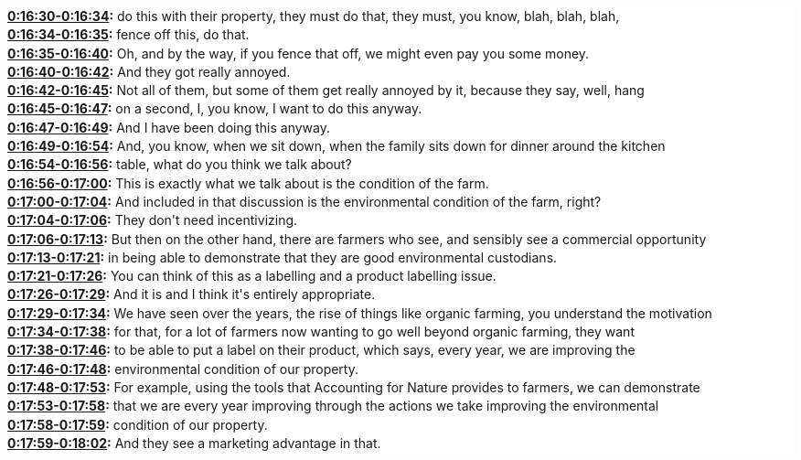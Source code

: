 **[0:16:30-0:16:34](https://www.agtechsowhat.com/agtechsowhatepisodes/2021/9/28/the-economics-of-valuing-natural-capital-ken-henry#t=0:16:30):**  do this with their property, they must do that, they must, you know, blah, blah, blah,  
**[0:16:34-0:16:35](https://www.agtechsowhat.com/agtechsowhatepisodes/2021/9/28/the-economics-of-valuing-natural-capital-ken-henry#t=0:16:34):**  fence off this, do that.  
**[0:16:35-0:16:40](https://www.agtechsowhat.com/agtechsowhatepisodes/2021/9/28/the-economics-of-valuing-natural-capital-ken-henry#t=0:16:35):**  Oh, and by the way, if you fence that off, we might even pay you some money.  
**[0:16:40-0:16:42](https://www.agtechsowhat.com/agtechsowhatepisodes/2021/9/28/the-economics-of-valuing-natural-capital-ken-henry#t=0:16:40):**  And they got really annoyed.  
**[0:16:42-0:16:45](https://www.agtechsowhat.com/agtechsowhatepisodes/2021/9/28/the-economics-of-valuing-natural-capital-ken-henry#t=0:16:42):**  Not all of them, but some of them get really annoyed by it, because they say, well, hang  
**[0:16:45-0:16:47](https://www.agtechsowhat.com/agtechsowhatepisodes/2021/9/28/the-economics-of-valuing-natural-capital-ken-henry#t=0:16:45):**  on a second, I, you know, I want to do this anyway.  
**[0:16:47-0:16:49](https://www.agtechsowhat.com/agtechsowhatepisodes/2021/9/28/the-economics-of-valuing-natural-capital-ken-henry#t=0:16:47):**  And I have been doing this anyway.  
**[0:16:49-0:16:54](https://www.agtechsowhat.com/agtechsowhatepisodes/2021/9/28/the-economics-of-valuing-natural-capital-ken-henry#t=0:16:49):**  And, you know, when we sit down, when the family sits down for dinner around the kitchen  
**[0:16:54-0:16:56](https://www.agtechsowhat.com/agtechsowhatepisodes/2021/9/28/the-economics-of-valuing-natural-capital-ken-henry#t=0:16:54):**  table, what do you think we talk about?  
**[0:16:56-0:17:00](https://www.agtechsowhat.com/agtechsowhatepisodes/2021/9/28/the-economics-of-valuing-natural-capital-ken-henry#t=0:16:56):**  This is exactly what we talk about is the condition of the farm.  
**[0:17:00-0:17:04](https://www.agtechsowhat.com/agtechsowhatepisodes/2021/9/28/the-economics-of-valuing-natural-capital-ken-henry#t=0:17:00):**  And included in that discussion is the environmental condition of the farm, right?  
**[0:17:04-0:17:06](https://www.agtechsowhat.com/agtechsowhatepisodes/2021/9/28/the-economics-of-valuing-natural-capital-ken-henry#t=0:17:04):**  They don't need incentivizing.  
**[0:17:06-0:17:13](https://www.agtechsowhat.com/agtechsowhatepisodes/2021/9/28/the-economics-of-valuing-natural-capital-ken-henry#t=0:17:06):**  But then on the other hand, there are farmers who see, and sensibly see a commercial opportunity  
**[0:17:13-0:17:21](https://www.agtechsowhat.com/agtechsowhatepisodes/2021/9/28/the-economics-of-valuing-natural-capital-ken-henry#t=0:17:13):**  in being able to demonstrate that they are good environmental custodians.  
**[0:17:21-0:17:26](https://www.agtechsowhat.com/agtechsowhatepisodes/2021/9/28/the-economics-of-valuing-natural-capital-ken-henry#t=0:17:21):**  You can think of this as a labelling and a product labelling issue.  
**[0:17:26-0:17:29](https://www.agtechsowhat.com/agtechsowhatepisodes/2021/9/28/the-economics-of-valuing-natural-capital-ken-henry#t=0:17:26):**  And it is and I think it's entirely appropriate.  
**[0:17:29-0:17:34](https://www.agtechsowhat.com/agtechsowhatepisodes/2021/9/28/the-economics-of-valuing-natural-capital-ken-henry#t=0:17:29):**  We have seen over the years, the rise of things like organic farming, you understand the motivation  
**[0:17:34-0:17:38](https://www.agtechsowhat.com/agtechsowhatepisodes/2021/9/28/the-economics-of-valuing-natural-capital-ken-henry#t=0:17:34):**  for that, for a lot of farmers now wanting to go well beyond organic farming, they want  
**[0:17:38-0:17:46](https://www.agtechsowhat.com/agtechsowhatepisodes/2021/9/28/the-economics-of-valuing-natural-capital-ken-henry#t=0:17:38):**  to be able to put a label on their product, which says, every year, we are improving the  
**[0:17:46-0:17:48](https://www.agtechsowhat.com/agtechsowhatepisodes/2021/9/28/the-economics-of-valuing-natural-capital-ken-henry#t=0:17:46):**  environmental condition of our property.  
**[0:17:48-0:17:53](https://www.agtechsowhat.com/agtechsowhatepisodes/2021/9/28/the-economics-of-valuing-natural-capital-ken-henry#t=0:17:48):**  For example, using the tools that Accounting for Nature provides to farmers, we can demonstrate  
**[0:17:53-0:17:58](https://www.agtechsowhat.com/agtechsowhatepisodes/2021/9/28/the-economics-of-valuing-natural-capital-ken-henry#t=0:17:53):**  that we are every year improving through the actions we take improving the environmental  
**[0:17:58-0:17:59](https://www.agtechsowhat.com/agtechsowhatepisodes/2021/9/28/the-economics-of-valuing-natural-capital-ken-henry#t=0:17:58):**  condition of our property.  
**[0:17:59-0:18:02](https://www.agtechsowhat.com/agtechsowhatepisodes/2021/9/28/the-economics-of-valuing-natural-capital-ken-henry#t=0:17:59):**  And they see a marketing advantage in that.  